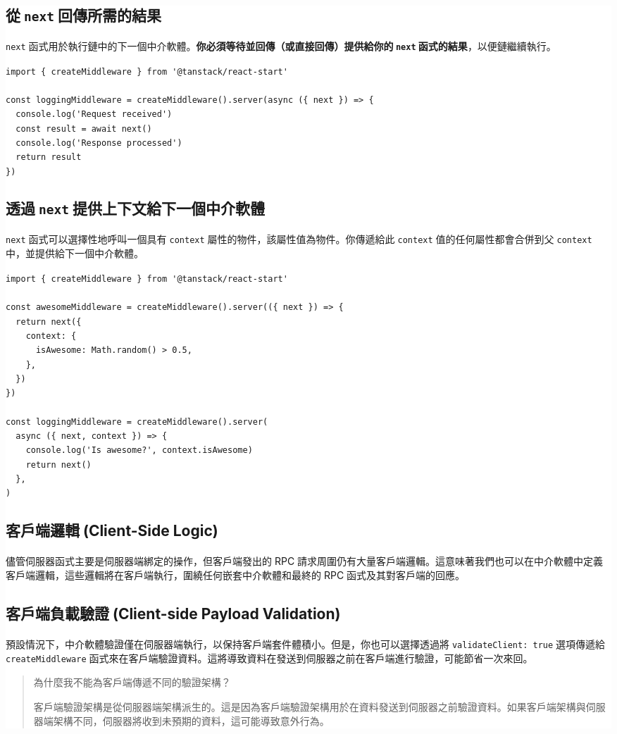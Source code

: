 ## 從 `next` 回傳所需的結果

`next` 函式用於執行鏈中的下一個中介軟體。**你必須等待並回傳（或直接回傳）提供給你的 `next` 函式的結果**，以便鏈繼續執行。

```tsx
import { createMiddleware } from '@tanstack/react-start'

const loggingMiddleware = createMiddleware().server(async ({ next }) => {
  console.log('Request received')
  const result = await next()
  console.log('Response processed')
  return result
})
```

## 透過 `next` 提供上下文給下一個中介軟體

`next` 函式可以選擇性地呼叫一個具有 `context` 屬性的物件，該屬性值為物件。你傳遞給此 `context` 值的任何屬性都會合併到父 `context` 中，並提供給下一個中介軟體。

```tsx
import { createMiddleware } from '@tanstack/react-start'

const awesomeMiddleware = createMiddleware().server(({ next }) => {
  return next({
    context: {
      isAwesome: Math.random() > 0.5,
    },
  })
})

const loggingMiddleware = createMiddleware().server(
  async ({ next, context }) => {
    console.log('Is awesome?', context.isAwesome)
    return next()
  },
)
```

## 客戶端邏輯 (Client-Side Logic)

儘管伺服器函式主要是伺服器端綁定的操作，但客戶端發出的 RPC 請求周圍仍有大量客戶端邏輯。這意味著我們也可以在中介軟體中定義客戶端邏輯，這些邏輯將在客戶端執行，圍繞任何嵌套中介軟體和最終的 RPC 函式及其對客戶端的回應。

## 客戶端負載驗證 (Client-side Payload Validation)

預設情況下，中介軟體驗證僅在伺服器端執行，以保持客戶端套件體積小。但是，你也可以選擇透過將 `validateClient: true` 選項傳遞給 `createMiddleware` 函式來在客戶端驗證資料。這將導致資料在發送到伺服器之前在客戶端進行驗證，可能節省一次來回。

> 為什麼我不能為客戶端傳遞不同的驗證架構？
>
> 客戶端驗證架構是從伺服器端架構派生的。這是因為客戶端驗證架構用於在資料發送到伺服器之前驗證資料。如果客戶端架構與伺服器端架構不同，伺服器將收到未預期的資料，這可能導致意外行為。
